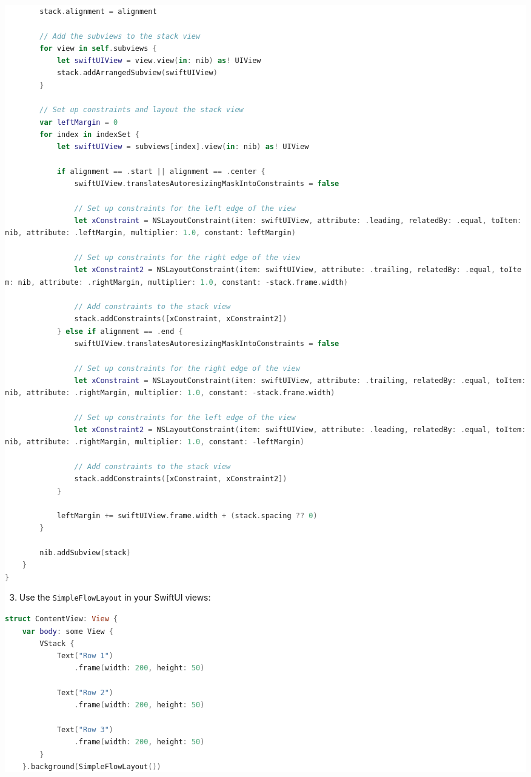 ```swift
        stack.alignment = alignment
        
        // Add the subviews to the stack view
        for view in self.subviews {
            let swiftUIView = view.view(in: nib) as! UIView
            stack.addArrangedSubview(swiftUIView)
        }
        
        // Set up constraints and layout the stack view
        var leftMargin = 0
        for index in indexSet {
            let swiftUIView = subviews[index].view(in: nib) as! UIView
            
            if alignment == .start || alignment == .center {
                swiftUIView.translatesAutoresizingMaskIntoConstraints = false
                
                // Set up constraints for the left edge of the view
                let xConstraint = NSLayoutConstraint(item: swiftUIView, attribute: .leading, relatedBy: .equal, toItem: nib, attribute: .leftMargin, multiplier: 1.0, constant: leftMargin)
                
                // Set up constraints for the right edge of the view
                let xConstraint2 = NSLayoutConstraint(item: swiftUIView, attribute: .trailing, relatedBy: .equal, toItem: nib, attribute: .rightMargin, multiplier: 1.0, constant: -stack.frame.width)
                
                // Add constraints to the stack view
                stack.addConstraints([xConstraint, xConstraint2])
            } else if alignment == .end {
                swiftUIView.translatesAutoresizingMaskIntoConstraints = false
                
                // Set up constraints for the right edge of the view
                let xConstraint = NSLayoutConstraint(item: swiftUIView, attribute: .trailing, relatedBy: .equal, toItem: nib, attribute: .rightMargin, multiplier: 1.0, constant: -stack.frame.width)
                
                // Set up constraints for the left edge of the view
                let xConstraint2 = NSLayoutConstraint(item: swiftUIView, attribute: .leading, relatedBy: .equal, toItem: nib, attribute: .rightMargin, multiplier: 1.0, constant: -leftMargin)
                
                // Add constraints to the stack view
                stack.addConstraints([xConstraint, xConstraint2])
            }
            
            leftMargin += swiftUIView.frame.width + (stack.spacing ?? 0)
        }
        
        nib.addSubview(stack)
    }
}
```
3. Use the `SimpleFlowLayout` in your SwiftUI views:
```swift
struct ContentView: View {
    var body: some View {
        VStack {
            Text("Row 1")
                .frame(width: 200, height: 50)
            
            Text("Row 2")
                .frame(width: 200, height: 50)
                
            Text("Row 3")
                .frame(width: 200, height: 50)
        }
    }.background(SimpleFlowLayout())
```
